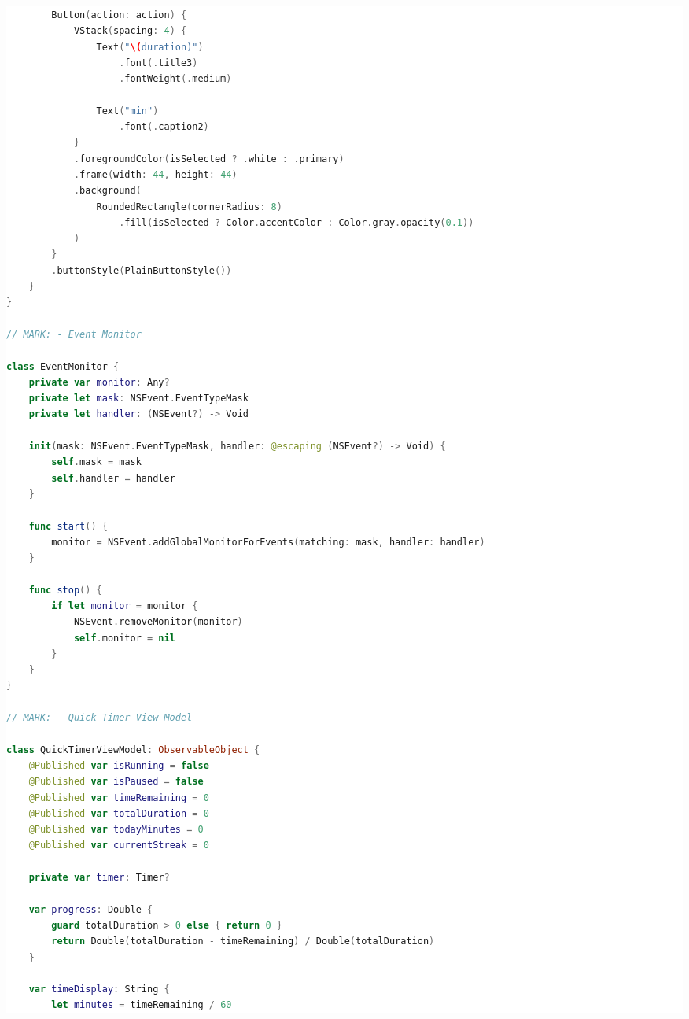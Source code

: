 ```swift
        Button(action: action) {
            VStack(spacing: 4) {
                Text("\(duration)")
                    .font(.title3)
                    .fontWeight(.medium)
                
                Text("min")
                    .font(.caption2)
            }
            .foregroundColor(isSelected ? .white : .primary)
            .frame(width: 44, height: 44)
            .background(
                RoundedRectangle(cornerRadius: 8)
                    .fill(isSelected ? Color.accentColor : Color.gray.opacity(0.1))
            )
        }
        .buttonStyle(PlainButtonStyle())
    }
}

// MARK: - Event Monitor

class EventMonitor {
    private var monitor: Any?
    private let mask: NSEvent.EventTypeMask
    private let handler: (NSEvent?) -> Void
    
    init(mask: NSEvent.EventTypeMask, handler: @escaping (NSEvent?) -> Void) {
        self.mask = mask
        self.handler = handler
    }
    
    func start() {
        monitor = NSEvent.addGlobalMonitorForEvents(matching: mask, handler: handler)
    }
    
    func stop() {
        if let monitor = monitor {
            NSEvent.removeMonitor(monitor)
            self.monitor = nil
        }
    }
}

// MARK: - Quick Timer View Model

class QuickTimerViewModel: ObservableObject {
    @Published var isRunning = false
    @Published var isPaused = false
    @Published var timeRemaining = 0
    @Published var totalDuration = 0
    @Published var todayMinutes = 0
    @Published var currentStreak = 0
    
    private var timer: Timer?
    
    var progress: Double {
        guard totalDuration > 0 else { return 0 }
        return Double(totalDuration - timeRemaining) / Double(totalDuration)
    }
    
    var timeDisplay: String {
        let minutes = timeRemaining / 60
```